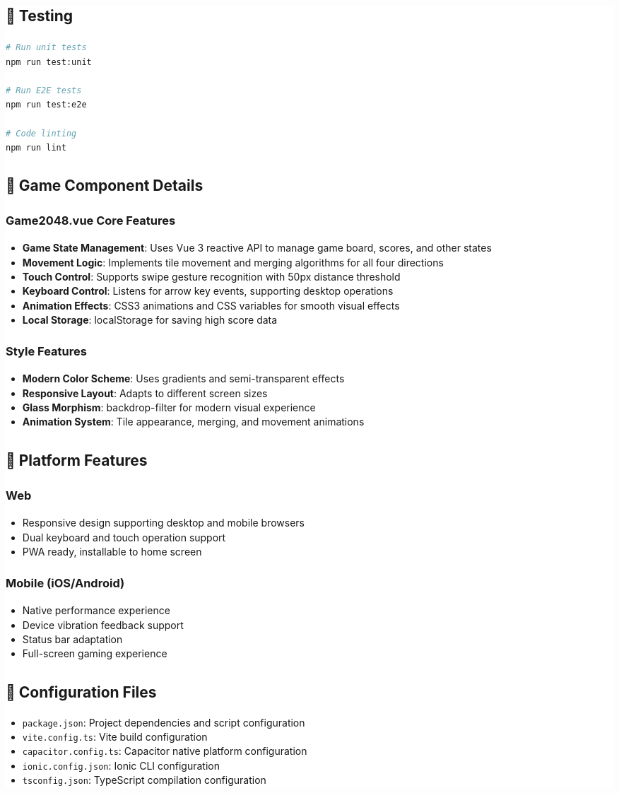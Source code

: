 ## 🧪 Testing

```bash
# Run unit tests
npm run test:unit

# Run E2E tests
npm run test:e2e

# Code linting
npm run lint
```

## 🎨 Game Component Details

### Game2048.vue Core Features

- **Game State Management**: Uses Vue 3 reactive API to manage game board, scores, and other states
- **Movement Logic**: Implements tile movement and merging algorithms for all four directions
- **Touch Control**: Supports swipe gesture recognition with 50px distance threshold
- **Keyboard Control**: Listens for arrow key events, supporting desktop operations
- **Animation Effects**: CSS3 animations and CSS variables for smooth visual effects
- **Local Storage**: localStorage for saving high score data

### Style Features

- **Modern Color Scheme**: Uses gradients and semi-transparent effects
- **Responsive Layout**: Adapts to different screen sizes
- **Glass Morphism**: backdrop-filter for modern visual experience
- **Animation System**: Tile appearance, merging, and movement animations

## 📱 Platform Features

### Web
- Responsive design supporting desktop and mobile browsers
- Dual keyboard and touch operation support
- PWA ready, installable to home screen

### Mobile (iOS/Android)
- Native performance experience
- Device vibration feedback support
- Status bar adaptation
- Full-screen gaming experience

## 🔧 Configuration Files

- `package.json`: Project dependencies and script configuration
- `vite.config.ts`: Vite build configuration
- `capacitor.config.ts`: Capacitor native platform configuration
- `ionic.config.json`: Ionic CLI configuration
- `tsconfig.json`: TypeScript compilation configuration
